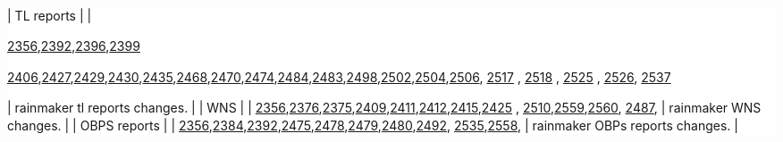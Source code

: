 | TL reports      |                  | <p><a href="https://github.com/egovernments/configs/pull/2356">2356</a>,<a href="https://github.com/egovernments/configs/pull/2392">2392</a>,<a href="https://github.com/egovernments/configs/pull/2396">2396</a>,<a href="https://github.com/egovernments/configs/pull/2399">2399</a></p><p><a href="https://github.com/egovernments/configs/pull/2406">2406</a>,<a href="https://github.com/egovernments/configs/pull/2427">2427</a>,<a href="https://github.com/egovernments/configs/pull/2429">2429</a>,<a href="https://github.com/egovernments/configs/pull/2430">2430</a>,<a href="https://github.com/egovernments/configs/pull/2435">2435</a>,<a href="https://github.com/egovernments/configs/pull/2468">2468</a>,<a href="https://github.com/egovernments/configs/pull/2470">2470</a>,<a href="https://github.com/egovernments/configs/pull/2474">2474</a>,<a href="https://github.com/egovernments/configs/pull/2484">2484</a>,<a href="https://github.com/egovernments/configs/pull/2483">2483</a>,<a href="https://github.com/egovernments/configs/pull/2498">2498</a>,<a href="https://github.com/egovernments/configs/pull/2502">2502</a>,<a href="https://github.com/egovernments/configs/pull/2504">2504</a>,<a href="https://github.com/egovernments/configs/pull/2506">2506</a>, <a href="https://github.com/egovernments/configs/pull/2517">2517</a> , <a href="https://github.com/egovernments/configs/pull/2518">2518</a> , <a href="https://github.com/egovernments/configs/pull/2525">2525</a> , <a href="https://github.com/egovernments/configs/pull/2526">2526</a>, <a href="https://github.com/egovernments/configs/pull/2525">2537</a></p> | rainmaker tl reports changes.                     |
| WNS             |                  | [2356](https://github.com/egovernments/configs/pull/2356),[2376](https://github.com/egovernments/configs/pull/2376),[2375](https://github.com/egovernments/configs/pull/2375),[2409](https://github.com/egovernments/configs/pull/2409),[2411](https://github.com/egovernments/configs/pull/2411),[2412](https://github.com/egovernments/configs/pull/2412),[2415](https://github.com/egovernments/configs/pull/2415),[2425](https://github.com/egovernments/configs/pull/2425) , [2510](https://github.com/egovernments/configs/pull/2510),[2559](https://github.com/egovernments/configs/pull/2559),[2560](https://github.com/egovernments/configs/pull/2560), [2487](https://github.com/egovernments/configs/pull/2487),                                                                                                                                                                                                                                                                                                                                                                                                                                                                                                                                                                                                                                                                                                                                                                                                                                                                                                                                             | rainmaker WNS changes.                            |
| OBPS reports    |                  | [2356](https://github.com/egovernments/configs/pull/2356),[2384](https://github.com/egovernments/configs/pull/2384),[2392](https://github.com/egovernments/configs/pull/2392),[2475](https://github.com/egovernments/configs/pull/2475),[2478](https://github.com/egovernments/configs/pull/2478),[2479](https://github.com/egovernments/configs/pull/2479),[2480](https://github.com/egovernments/configs/pull/2480),[2492](https://github.com/egovernments/configs/pull/2492), [2535](https://github.com/egovernments/configs/pull/2535),[2558](https://github.com/egovernments/configs/pull/2558),                                                                                                                                                                                                                                                                                                                                                                                                                                                                                                                                                                                                                                                                                                                                                                                                                                                                                                                                                                                                                                                                   | rainmaker OBPs reports changes.                   |